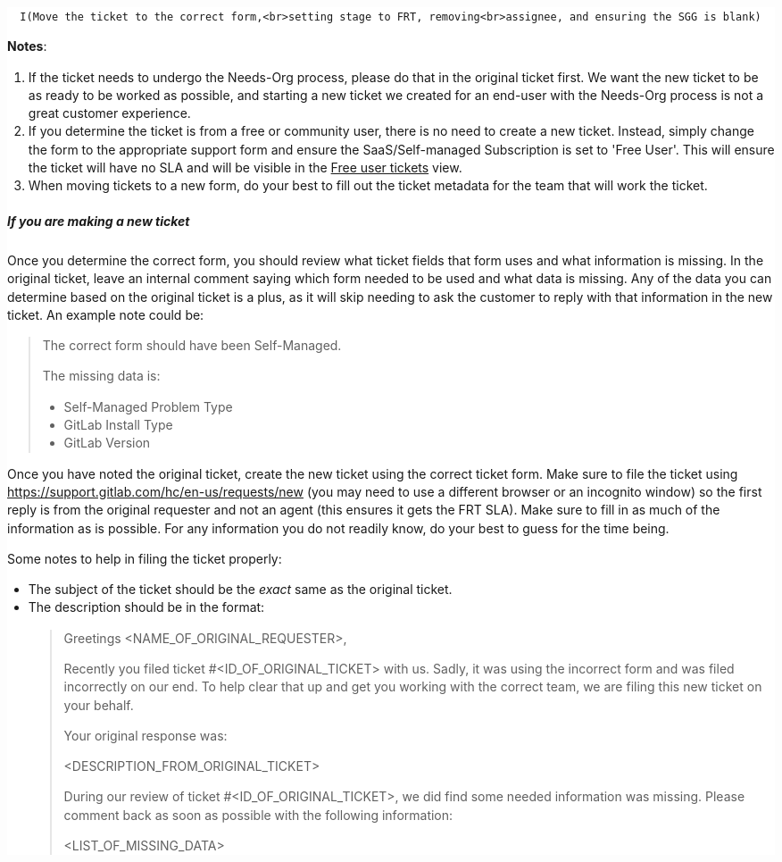 ```mermaid
  I(Move the ticket to the correct form,<br>setting stage to FRT, removing<br>assignee, and ensuring the SGG is blank)
```

**Notes**:

1. If the ticket needs to undergo the Needs-Org process, please do that
   in the original ticket first. We want the new ticket to be as ready to be
   worked as possible, and starting a new ticket we created for an end-user with
   the Needs-Org process is not a great customer experience.
1. If you determine the ticket is from a free or community user, there is no
   need to create a new ticket. Instead, simply change the form to the
   appropriate support form and ensure the SaaS/Self-managed Subscription is set
   to 'Free User'. This will ensure the ticket will have no SLA and will be
   visible in the
   [Free user tickets](https://gitlab.zendesk.com/agent/filters/360038103100)
   view.
1. When moving tickets to a new form, do your best to fill out the ticket
   metadata for the team that will work the ticket.

##### If you are making a new ticket

Once you determine the correct form, you should review what ticket fields that
form uses and what information is missing. In the original ticket, leave an
internal comment saying which form needed to be used and what data is missing.
Any of the data you can determine based on the original ticket is a
plus, as it will skip needing to ask the customer to reply with that
information in the new ticket. An example note could be:

> The correct form should have been Self-Managed.
>
> The missing data is:
>
> - Self-Managed Problem Type
> - GitLab Install Type
> - GitLab Version

Once you have noted the original ticket, create the new ticket using the
correct ticket form. Make sure to file the ticket using
<https://support.gitlab.com/hc/en-us/requests/new> (you may need to use a
different browser or an incognito window) so the first reply is from the
original requester and not an agent (this ensures it gets the FRT SLA). Make
sure to fill in as much of the information as is possible. For any information
you do not readily know, do your best to guess for the time being.

Some notes to help in filing the ticket properly:

- The subject of the ticket should be the *exact* same as the original ticket.
- The description should be in the format:
  > Greetings <NAME_OF_ORIGINAL_REQUESTER>,
  >
  > Recently you filed ticket #<ID_OF_ORIGINAL_TICKET> with us. Sadly, it was
  > using the incorrect form and was filed incorrectly on our end. To help
  > clear that up and get you working with the correct team, we are filing this
  > new ticket on your behalf.
  >
  > Your original response was:
  >
  > <DESCRIPTION_FROM_ORIGINAL_TICKET>
  >
  > During our review of ticket #<ID_OF_ORIGINAL_TICKET>, we did find some
  > needed information was missing. Please comment back as soon as possible
  > with the following information:
  >
  > <LIST_OF_MISSING_DATA>
  >